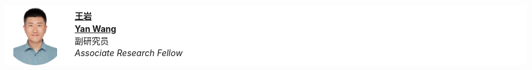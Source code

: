   <div style="display: flex; align-items: center; width: 300px;">
    <img src="../images/members/yanwang.jpg" alt="Minhao Liu" 
         style="width: 100px; height: 100px; object-fit: contain;object-position: top; border-radius: 50%; margin-right: 15px;">
    <div>
      <strong><a href="https://scholar.google.co.uk/citations?user=HwoVhV0AAAAJ&hl=zh-CN">王岩<br>Yan Wang</a></strong><br>
      副研究员<br><em>Associate Research Fellow</em><br>
    </div>
  </div>
